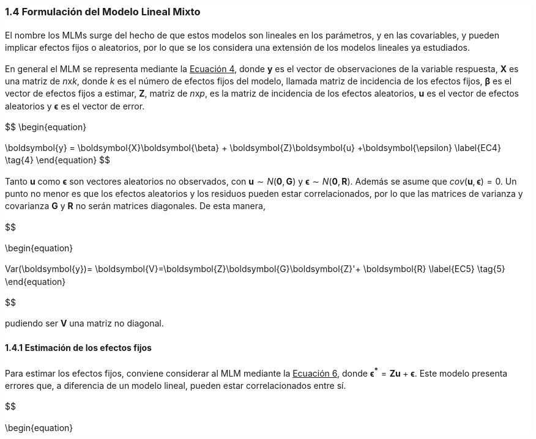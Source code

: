 ### 1.4 Formulación del Modelo Lineal Mixto

El nombre los MLMs surge del hecho de que estos modelos son lineales en los parámetros, y en las covariables,
y pueden implicar efectos fijos o aleatorios, por lo que se los considera una extensión de los modelos lineales ya estudiados.

En general el MLM se representa mediante la [Ecuación 4](EC4), donde $\boldsymbol{y}$ es el vector de observaciones de la variable respuesta, $\boldsymbol{X}$ es una matriz de $n$x$k$,
donde $k$ es el número de efectos fijos del modelo, llamada matriz de incidencia de los efectos fijos,
$\boldsymbol{\beta}$ es el vector de efectos fijos a estimar, $\boldsymbol{Z}$, matriz de $n$x$p$, es la
matriz de incidencia de los efectos aleatorios, $\boldsymbol{u}$
es el vector de efectos aleatorios y $\boldsymbol{\epsilon}$ es el vector de error.

$$
\begin{equation}

\boldsymbol{y} = \boldsymbol{X}\boldsymbol{\beta} + \boldsymbol{Z}\boldsymbol{u} +\boldsymbol{\epsilon} \label{EC4}
\tag{4}
\end{equation}
$$

Tanto $\boldsymbol{u}$ como $\boldsymbol{\epsilon}$ son vectores aleatorios no observados, con $\boldsymbol{u} \sim N(\boldsymbol{0}, \boldsymbol{G})$ y $\boldsymbol{\epsilon} \sim N(\boldsymbol{0}, \boldsymbol{R})$. Además se asume
que $cov(\boldsymbol{u}, \boldsymbol{\epsilon})=0$. Un punto no menor es que los efectos aleatorios y los residuos pueden estar correlacionados, por lo que las matrices de varianza y covarianza $\boldsymbol{G}$ y $\boldsymbol{R}$ no serán matrices diagonales.
De esta manera,


$$

\begin{equation}

Var(\boldsymbol{y})= \boldsymbol{V}=\boldsymbol{Z}\boldsymbol{G}\boldsymbol{Z}'+ \boldsymbol{R}
\label{EC5}
\tag{5}
\end{equation}

$$

pudiendo ser $\boldsymbol{V}$ una matriz no diagonal.

#### 1.4.1 Estimación de los efectos fijos

Para estimar los efectos fijos, conviene considerar al MLM mediante la [Ecuación 6](EC6), donde $\boldsymbol{\epsilon^*}=\boldsymbol{Z}\boldsymbol{u} +\boldsymbol{\epsilon}$. Este modelo presenta errores que, a diferencia de un modelo lineal,
pueden estar correlacionados entre sí.

$$

\begin{equation}
